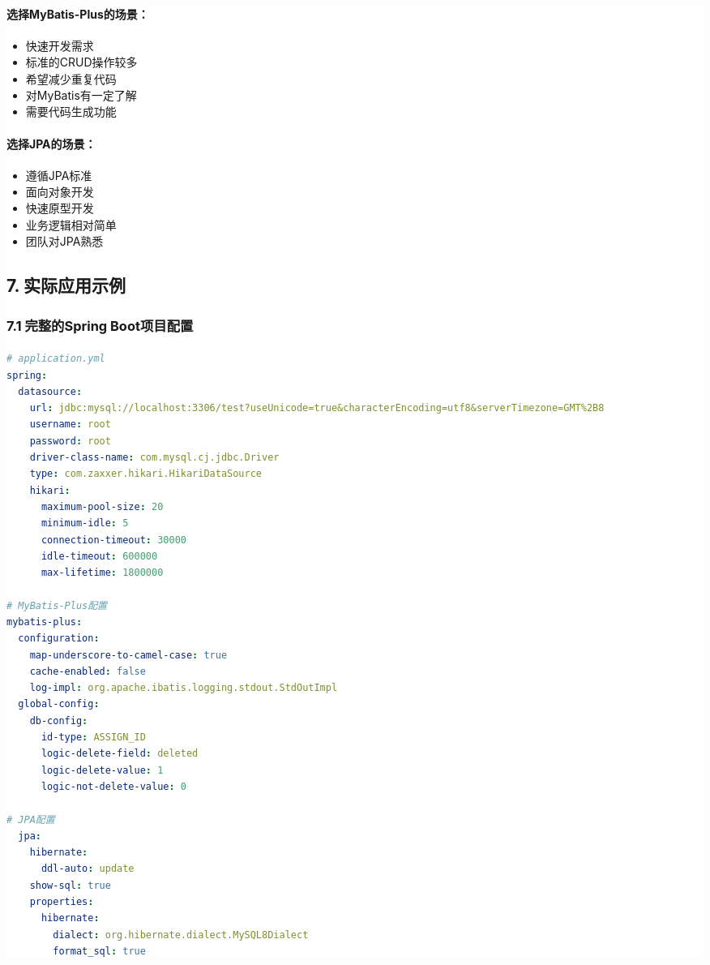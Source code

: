 #### 选择MyBatis-Plus的场景：
- 快速开发需求
- 标准的CRUD操作较多
- 希望减少重复代码
- 对MyBatis有一定了解
- 需要代码生成功能

#### 选择JPA的场景：
- 遵循JPA标准
- 面向对象开发
- 快速原型开发
- 业务逻辑相对简单
- 团队对JPA熟悉

## 7. 实际应用示例

### 7.1 完整的Spring Boot项目配置

```yaml
# application.yml
spring:
  datasource:
    url: jdbc:mysql://localhost:3306/test?useUnicode=true&characterEncoding=utf8&serverTimezone=GMT%2B8
    username: root
    password: root
    driver-class-name: com.mysql.cj.jdbc.Driver
    type: com.zaxxer.hikari.HikariDataSource
    hikari:
      maximum-pool-size: 20
      minimum-idle: 5
      connection-timeout: 30000
      idle-timeout: 600000
      max-lifetime: 1800000

# MyBatis-Plus配置
mybatis-plus:
  configuration:
    map-underscore-to-camel-case: true
    cache-enabled: false
    log-impl: org.apache.ibatis.logging.stdout.StdOutImpl
  global-config:
    db-config:
      id-type: ASSIGN_ID
      logic-delete-field: deleted
      logic-delete-value: 1
      logic-not-delete-value: 0

# JPA配置
  jpa:
    hibernate:
      ddl-auto: update
    show-sql: true
    properties:
      hibernate:
        dialect: org.hibernate.dialect.MySQL8Dialect
        format_sql: true
```
